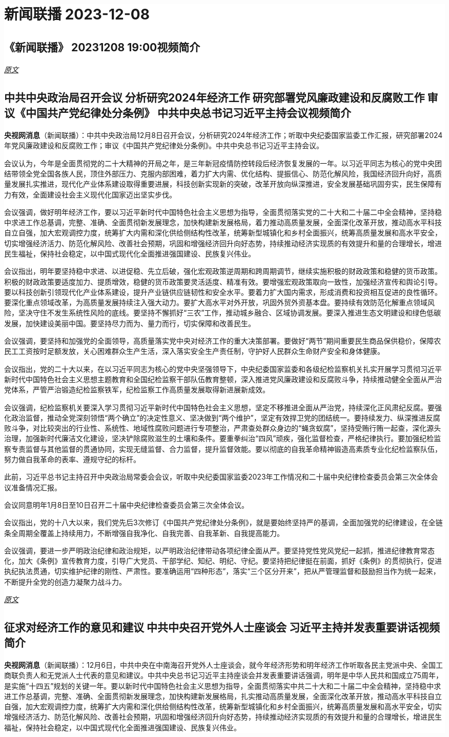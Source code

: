 # 新闻联播 2023-12-08

## 《新闻联播》 20231208 19:00视频简介



*[原文](https://tv.cctv.com/2023/12/08/VIDEWTS9qudt28EWSNMOhaSu231208.shtml)*

## 中共中央政治局召开会议 分析研究2024年经济工作 研究部署党风廉政建设和反腐败工作 审议《中国共产党纪律处分条例》 中共中央总书记习近平主持会议视频简介

**央视网消息**（新闻联播）：中共中央政治局12月8日召开会议，分析研究2024年经济工作；听取中央纪委国家监委工作汇报，研究部署2024年党风廉政建设和反腐败工作；审议《中国共产党纪律处分条例》。中共中央总书记习近平主持会议。  

会议认为，今年是全面贯彻党的二十大精神的开局之年，是三年新冠疫情防控转段后经济恢复发展的一年。以习近平同志为核心的党中央团结带领全党全国各族人民，顶住外部压力、克服内部困难，着力扩大内需、优化结构、提振信心、防范化解风险，我国经济回升向好，高质量发展扎实推进，现代化产业体系建设取得重要进展，科技创新实现新的突破，改革开放向纵深推进，安全发展基础巩固夯实，民生保障有力有效，全面建设社会主义现代化国家迈出坚实步伐。  

会议强调，做好明年经济工作，要以习近平新时代中国特色社会主义思想为指导，全面贯彻落实党的二十大和二十届二中全会精神，坚持稳中求进工作总基调，完整、准确、全面贯彻新发展理念，加快构建新发展格局，着力推动高质量发展，全面深化改革开放，推动高水平科技自立自强，加大宏观调控力度，统筹扩大内需和深化供给侧结构性改革，统筹新型城镇化和乡村全面振兴，统筹高质量发展和高水平安全，切实增强经济活力、防范化解风险、改善社会预期，巩固和增强经济回升向好态势，持续推动经济实现质的有效提升和量的合理增长，增进民生福祉，保持社会稳定，以中国式现代化全面推进强国建设、民族复兴伟业。  

会议指出，明年要坚持稳中求进、以进促稳、先立后破，强化宏观政策逆周期和跨周期调节，继续实施积极的财政政策和稳健的货币政策。积极的财政政策要适度加力、提质增效，稳健的货币政策要灵活适度、精准有效。要增强宏观政策取向一致性，加强经济宣传和舆论引导。要以科技创新引领现代化产业体系建设，提升产业链供应链韧性和安全水平。要着力扩大国内需求，形成消费和投资相互促进的良性循环。要深化重点领域改革，为高质量发展持续注入强大动力。要扩大高水平对外开放，巩固外贸外资基本盘。要持续有效防范化解重点领域风险，坚决守住不发生系统性风险的底线。要坚持不懈抓好“三农”工作，推动城乡融合、区域协调发展。要深入推进生态文明建设和绿色低碳发展，加快建设美丽中国。要坚持尽力而为、量力而行，切实保障和改善民生。  

会议强调，要坚持和加强党的全面领导，高质量落实党中央对经济工作的重大决策部署。要做好“两节”期间重要民生商品保供稳价，保障农民工工资按时足额发放，关心困难群众生产生活，深入落实安全生产责任制，守护好人民群众生命财产安全和身体健康。  

会议指出，党的二十大以来，在以习近平同志为核心的党中央坚强领导下，中央纪委国家监委和各级纪检监察机关扎实开展学习贯彻习近平新时代中国特色社会主义思想主题教育和全国纪检监察干部队伍教育整顿，深入推进党风廉政建设和反腐败斗争，持续推动健全全面从严治党体系，严管严治锻造纪检监察铁军，纪检监察工作高质量发展取得新进展新成效。  

会议强调，纪检监察机关要深入学习贯彻习近平新时代中国特色社会主义思想，坚定不移推进全面从严治党，持续深化正风肃纪反腐。要强化政治监督，推动全党深刻领悟“两个确立”的决定性意义、坚决做到“两个维护”，坚定有效捍卫党的团结统一。要持续发力、纵深推进反腐败斗争，对比较突出的行业性、系统性、地域性腐败问题进行专项整治，严肃查处群众身边的“蝇贪蚁腐”，坚持受贿行贿一起查，深化源头治理，加强新时代廉洁文化建设，坚决铲除腐败滋生的土壤和条件。要重拳纠治“四风”顽疾，强化监督检查，严格纪律执行。要加强纪检监察专责监督与其他监督的贯通协同，实现无缝监督、合力监督，提升监督效能。要以彻底的自我革命精神锻造高素质专业化纪检监察队伍，努力做自我革命的表率、遵规守纪的标杆。  

此前，习近平总书记主持召开中央政治局常委会会议，听取中央纪委国家监委2023年工作情况和二十届中央纪律检查委员会第三次全体会议准备情况汇报。  

会议同意明年1月8日至10日召开二十届中央纪律检查委员会第三次全体会议。  

会议指出，党的十八大以来，我们党先后3次修订《中国共产党纪律处分条例》，就是要始终坚持严的基调，全面加强党的纪律建设，在全链条全周期全覆盖上持续用力，不断增强自我净化、自我完善、自我革新、自我提高能力。  

会议强调，要进一步严明政治纪律和政治规矩，以严明政治纪律带动各项纪律全面从严。要坚持党性党风党纪一起抓，推进纪律教育常态化，加大《条例》宣传教育力度，引导广大党员、干部学纪、知纪、明纪、守纪。要坚持把纪律挺在前面，抓好《条例》的贯彻执行，促进执纪执法贯通，切实维护纪律的刚性、严肃性。要准确运用“四种形态”，落实“三个区分开来”，把从严管理监督和鼓励担当作为统一起来，不断提升全党的创造力凝聚力战斗力。

*[原文](https://tv.cctv.com/2023/12/08/VIDEmXuzDJdaVe8QreHzFoRu231208.shtml)*


## 征求对经济工作的意见和建议 中共中央召开党外人士座谈会 习近平主持并发表重要讲话视频简介

**央视网消息**（新闻联播）：12月6日，中共中央在中南海召开党外人士座谈会，就今年经济形势和明年经济工作听取各民主党派中央、全国工商联负责人和无党派人士代表的意见和建议。中共中央总书记习近平主持座谈会并发表重要讲话强调，明年是中华人民共和国成立75周年，是实施“十四五”规划的关键一年。要以新时代中国特色社会主义思想为指导，全面贯彻落实中共二十大和二十届二中全会精神，坚持稳中求进工作总基调，完整、准确、全面贯彻新发展理念，加快构建新发展格局，扎实推动高质量发展，全面深化改革开放，推动高水平科技自立自强，加大宏观调控力度，统筹扩大内需和深化供给侧结构性改革，统筹新型城镇化和乡村全面振兴，统筹高质量发展和高水平安全，切实增强经济活力、防范化解风险、改善社会预期，巩固和增强经济回升向好态势，持续推动经济实现质的有效提升和量的合理增长，增进民生福祉，保持社会稳定，以中国式现代化全面推进强国建设、民族复兴伟业。  
